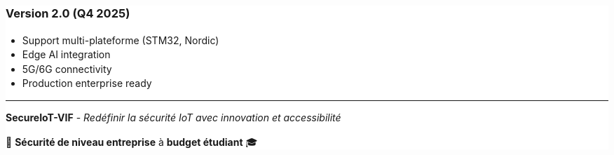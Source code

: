 ### Version 2.0 (Q4 2025)
- Support multi-plateforme (STM32, Nordic)
- Edge AI integration
- 5G/6G connectivity
- Production enterprise ready

---

**SecureIoT-VIF** - *Redéfinir la sécurité IoT avec innovation et accessibilité*

🔐 **Sécurité de niveau entreprise** à **budget étudiant** 🎓